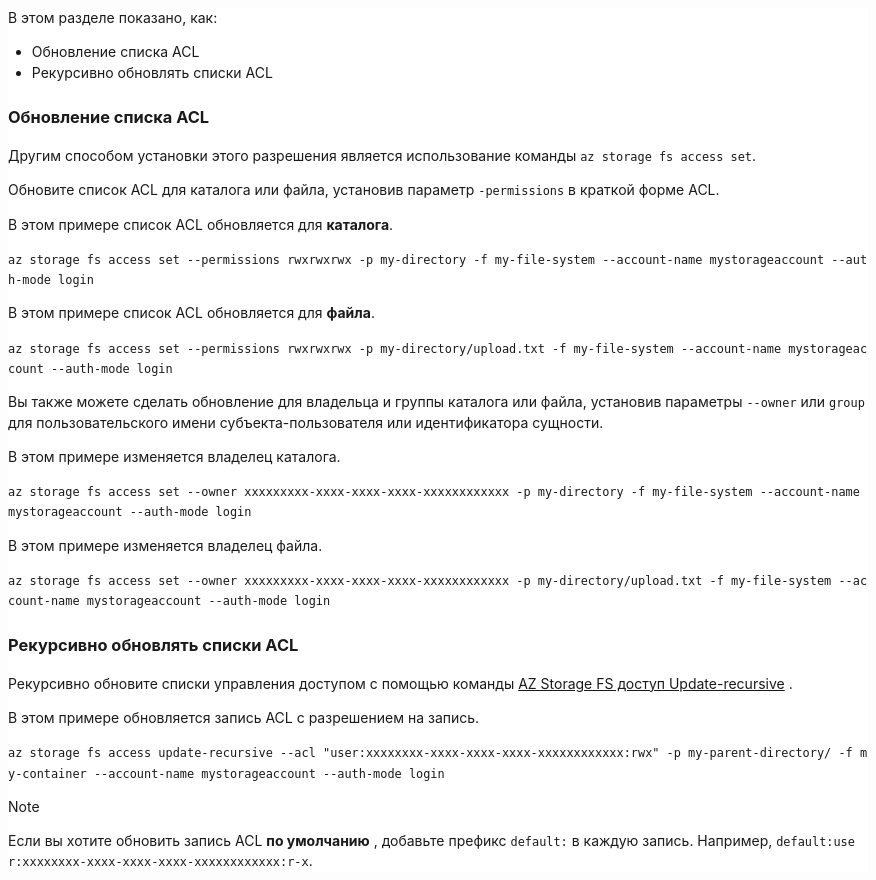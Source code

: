 В этом разделе показано, как:

- Обновление списка ACL
- Рекурсивно обновлять списки ACL

### <a name="update-an-acl"></a>Обновление списка ACL

Другим способом установки этого разрешения является использование команды `az storage fs access set`. 

Обновите список ACL для каталога или файла, установив параметр `-permissions` в краткой форме ACL.

В этом примере список ACL обновляется для **каталога**.

```azurecli
az storage fs access set --permissions rwxrwxrwx -p my-directory -f my-file-system --account-name mystorageaccount --auth-mode login
```

В этом примере список ACL обновляется для **файла**.

```azurecli
az storage fs access set --permissions rwxrwxrwx -p my-directory/upload.txt -f my-file-system --account-name mystorageaccount --auth-mode login
```

Вы также можете сделать обновление для владельца и группы каталога или файла, установив параметры `--owner` или `group` для пользовательского имени субъекта-пользователя или идентификатора сущности.

В этом примере изменяется владелец каталога.

```azurecli
az storage fs access set --owner xxxxxxxxx-xxxx-xxxx-xxxx-xxxxxxxxxxxx -p my-directory -f my-file-system --account-name mystorageaccount --auth-mode login
```

В этом примере изменяется владелец файла. 

```azurecli
az storage fs access set --owner xxxxxxxxx-xxxx-xxxx-xxxx-xxxxxxxxxxxx -p my-directory/upload.txt -f my-file-system --account-name mystorageaccount --auth-mode login

```

### <a name="update-acls-recursively"></a>Рекурсивно обновлять списки ACL

Рекурсивно обновите списки управления доступом с помощью команды  [AZ Storage FS доступ Update-recursive](/cli/azure/storage/fs/access#az_storage_fs_access_update_recursive) .

В этом примере обновляется запись ACL с разрешением на запись.

```azurecli
az storage fs access update-recursive --acl "user:xxxxxxxx-xxxx-xxxx-xxxx-xxxxxxxxxxxx:rwx" -p my-parent-directory/ -f my-container --account-name mystorageaccount --auth-mode login
```

> [!NOTE]
> Если вы хотите обновить запись ACL **по умолчанию** , добавьте префикс `default:` в каждую запись. Например, `default:user:xxxxxxxx-xxxx-xxxx-xxxx-xxxxxxxxxxxx:r-x`.
